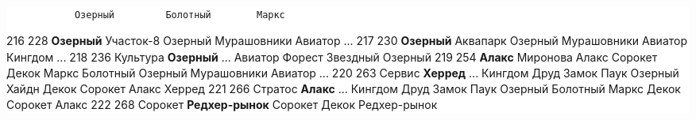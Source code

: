                 Озерный         Болотный        Маркс
216     228     **Озерный**     Участок-8
                Озерный         Мурашовники     Авиатор         ...
217     230     **Озерный**     Аквапарк
                Озерный         Мурашовники     Авиатор         Кингдом         ...
218     236     Культура        **Озерный**
                ...             Авиатор         Форест          Звездный        Озерный
219     254     **Алакс**       Миронова
                Алакс           Сорокет         Декок           Маркс           Болотный
                Озерный         Мурашовники     Авиатор         ...
220     263     Сервис          **Херред**
                ...             Кингдом         Друд            Замок           Паук
                Озерный         Хайдн           Декок           Сорокет         Алакс
                Херред
221     266     Стратос         **Алакс**
                ...             Кингдом         Друд            Замок           Паук
                Озерный         Болотный        Маркс           Декок           Сорокет
                Алакс
222     268     Сорокет         **Редхер-рынок**
                Сорокет         Декок           Редхер-рынок
